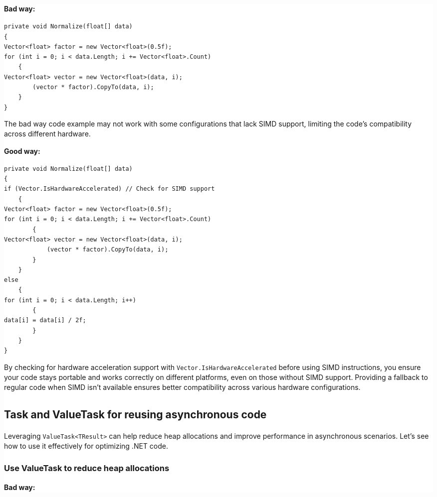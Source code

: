 **Bad way:**

```Plain
private void Normalize(float[] data)
{
Vector<float> factor = new Vector<float>(0.5f);
for (int i = 0; i < data.Length; i += Vector<float>.Count)
    {
Vector<float> vector = new Vector<float>(data, i);
        (vector * factor).CopyTo(data, i);
    }
}
```

The bad way code example may not work with some configurations that lack SIMD support, limiting the code’s compatibility across different hardware.

**Good way:**

```Plain
private void Normalize(float[] data)
{
if (Vector.IsHardwareAccelerated) // Check for SIMD support
    {
Vector<float> factor = new Vector<float>(0.5f);
for (int i = 0; i < data.Length; i += Vector<float>.Count)
        {
Vector<float> vector = new Vector<float>(data, i);
            (vector * factor).CopyTo(data, i);
        }
    }
else
    {
for (int i = 0; i < data.Length; i++)
        {
data[i] = data[i] / 2f;
        }
    }
}
```

By checking for hardware acceleration support with `Vector.IsHardwareAccelerated` before using SIMD instructions, you ensure your code stays portable and works correctly on different platforms, even on those without SIMD support. Providing a fallback to regular code when SIMD isn’t available ensures better compatibility across various hardware configurations.

## Task and ValueTask for reusing asynchronous code

Leveraging `ValueTask<TResult>` can help reduce heap allocations and improve performance in asynchronous scenarios. Let’s see how to use it effectively for optimizing .NET code.

### Use ValueTask to reduce heap allocations

**Bad way:**

